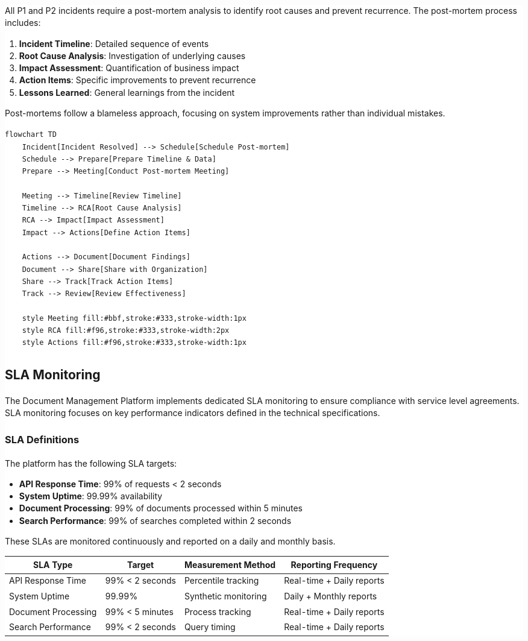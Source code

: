 All P1 and P2 incidents require a post-mortem analysis to identify root causes and prevent recurrence. The post-mortem process includes:

1. **Incident Timeline**: Detailed sequence of events
2. **Root Cause Analysis**: Investigation of underlying causes
3. **Impact Assessment**: Quantification of business impact
4. **Action Items**: Specific improvements to prevent recurrence
5. **Lessons Learned**: General learnings from the incident

Post-mortems follow a blameless approach, focusing on system improvements rather than individual mistakes.

```mermaid
flowchart TD
    Incident[Incident Resolved] --> Schedule[Schedule Post-mortem]
    Schedule --> Prepare[Prepare Timeline & Data]
    Prepare --> Meeting[Conduct Post-mortem Meeting]
    
    Meeting --> Timeline[Review Timeline]
    Timeline --> RCA[Root Cause Analysis]
    RCA --> Impact[Impact Assessment]
    Impact --> Actions[Define Action Items]
    
    Actions --> Document[Document Findings]
    Document --> Share[Share with Organization]
    Share --> Track[Track Action Items]
    Track --> Review[Review Effectiveness]
    
    style Meeting fill:#bbf,stroke:#333,stroke-width:1px
    style RCA fill:#f96,stroke:#333,stroke-width:2px
    style Actions fill:#f96,stroke:#333,stroke-width:1px
```

## SLA Monitoring

The Document Management Platform implements dedicated SLA monitoring to ensure compliance with service level agreements. SLA monitoring focuses on key performance indicators defined in the technical specifications.

### SLA Definitions

The platform has the following SLA targets:

- **API Response Time**: 99% of requests < 2 seconds
- **System Uptime**: 99.99% availability
- **Document Processing**: 99% of documents processed within 5 minutes
- **Search Performance**: 99% of searches completed within 2 seconds

These SLAs are monitored continuously and reported on a daily and monthly basis.

| SLA Type | Target | Measurement Method | Reporting Frequency |
| -------- | ------ | ------------------ | ------------------ |
| API Response Time | 99% < 2 seconds | Percentile tracking | Real-time + Daily reports |
| System Uptime | 99.99% | Synthetic monitoring | Daily + Monthly reports |
| Document Processing | 99% < 5 minutes | Process tracking | Real-time + Daily reports |
| Search Performance | 99% < 2 seconds | Query timing | Real-time + Daily reports |
